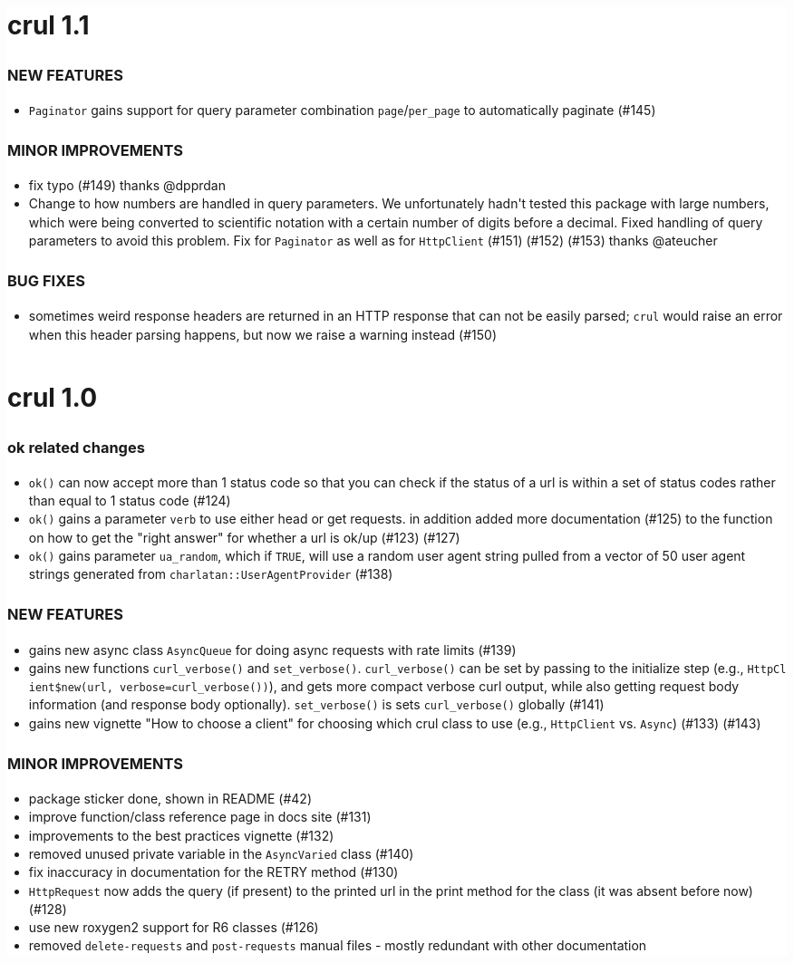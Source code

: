 crul 1.1
========

### NEW FEATURES

* `Paginator` gains support for query parameter combination `page`/`per_page`  to automatically paginate (#145)

### MINOR IMPROVEMENTS

* fix typo (#149) thanks @dpprdan
* Change to how numbers are handled in query parameters. We unfortunately hadn't tested this package with large numbers, which were being converted to scientific notation with a certain number of digits before a decimal. Fixed handling of query parameters to avoid this problem. Fix for `Paginator` as well as for `HttpClient` (#151) (#152) (#153) thanks @ateucher

### BUG FIXES

* sometimes weird response headers are returned in an HTTP response that can not be easily parsed; `crul` would raise an error when this header parsing happens, but now we raise a warning instead (#150)


crul 1.0
========

### ok related changes

* `ok()` can now accept more than 1 status code so that you can check if the status of a url is within a set of status codes rather than equal to 1 status code (#124)
* `ok()` gains a parameter `verb` to use either head or get requests. in addition added more documentation (#125) to the function on how to get the "right answer" for whether a url is ok/up  (#123) (#127)
* `ok()` gains parameter `ua_random`, which if `TRUE`, will use a random user agent string pulled from a vector of 50 user agent strings generated from `charlatan::UserAgentProvider` (#138)

### NEW FEATURES

* gains new async class `AsyncQueue` for doing async requests with rate limits (#139)
* gains new functions `curl_verbose()` and `set_verbose()`. `curl_verbose()` can be set by passing to the initialize step (e.g., `HttpClient$new(url, verbose=curl_verbose())`), and gets more compact verbose curl output, while also getting request body information (and response body optionally). `set_verbose()` is sets `curl_verbose()` globally (#141)
* gains new vignette "How to choose a client" for choosing which crul class to use (e.g., `HttpClient` vs. `Async`)  (#133) (#143)

### MINOR IMPROVEMENTS

* package sticker done, shown in README (#42)
* improve function/class reference page in docs site (#131)
* improvements to the best practices vignette (#132)
* removed unused private variable in the `AsyncVaried` class (#140)
* fix inaccuracy in documentation for the RETRY method (#130)
* `HttpRequest` now adds the query (if present) to the printed url in the print method for the class (it was absent before now) (#128)
* use new roxygen2 support for R6 classes (#126)
* removed `delete-requests` and `post-requests` manual files - mostly redundant with other documentation
